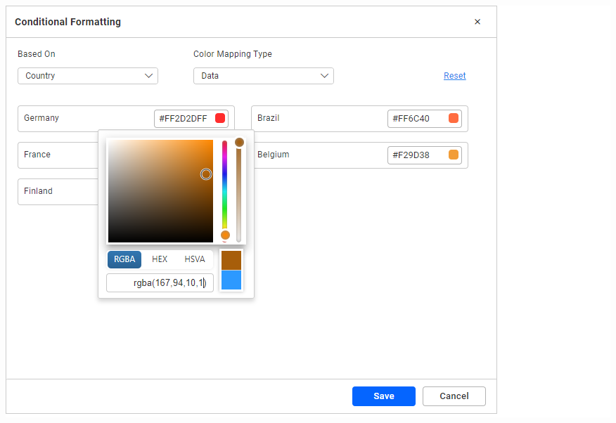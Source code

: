 ![Change Series color](/static/assets/visualizing-data/visualization-widgets/images/funnel-chart/seriescolor-palette-window.png)
